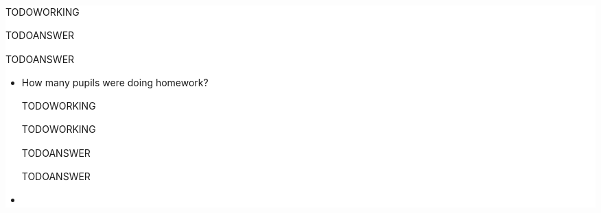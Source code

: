 </div>
<div class='working'>

TODOWORKING

</div>
</div>
<div class='answers'>
<div class='answer'>

TODOANSWER

</div>
<div class='answer'>

TODOANSWER

</div>
</div>
<ul class='subquestion TODO'>
<li>
<div class='question_envelope rag_red subquestion'>
<div class='topics'>
<ul>
</ul>
</div>
<div class='question subquestion'>

How many pupils were doing homework?

</div>
<div class='workings'>
<div class='working'>

TODOWORKING

</div>
<div class='working'>

TODOWORKING

</div>
</div>
<div class='answers'>
<div class='answer'>

TODOANSWER

</div>
<div class='answer'>

TODOANSWER

</div>
</div>

</div>
</li>
<li>
<div class='question_envelope rag_red subquestion'>
<div class='topics'>
<ul>
</ul>
</div>
<div class='question subquestion'>
